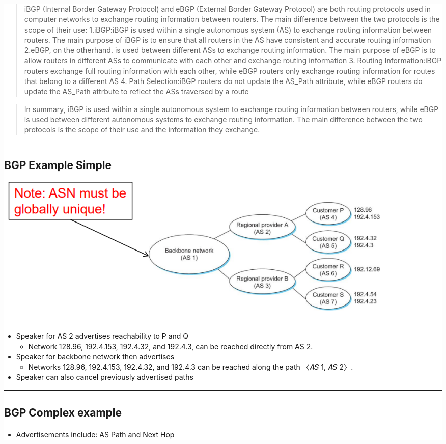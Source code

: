 >iBGP (Internal Border Gateway Protocol) and eBGP (External Border Gateway Protocol) are both routing protocols used in computer networks to exchange routing information between routers. The main difference between the two protocols is the scope of their use:
	1.iBGP:iBGP is used within a single autonomous system (AS) to exchange routing information between routers. The main purpose of iBGP is to ensure that all routers in the AS have consistent and accurate routing information
	2.eBGP, on the otherhand. is used between different ASs to exchange routing information. The main purpose of eBGP is to allow routers in different ASs to communicate with each other and exchange routing information
	3. Routing Information:iBGP routers exchange full routing information with each other, while eBGP routers only exchange routing information for routes that belong to a different AS
	4. Path Selection:iBGP routers do not update the AS_Path attribute, while eBGP routers do update the AS_Path attrbute to reflect the ASs traversed by a route

> In summary, iBGP is used within a single autonomous system to exchange routing information between routers, while eBGP is used between different autonomous systems to exchange routing information. The main difference between the two protocols is the scope of their use and the information they exchange.
---
## BGP Example Simple

![Alt text](IMAGES/Pasted%20image%2020230201164026.png)
- Speaker for AS 2 advertises reachability to P and Q
	- Network 128.96, 192.4.153, 192.4.32, and 192.4.3, can be reached directly from AS 2.
- Speaker for backbone network then advertises
	- Networks 128.96, 192.4.153, 192.4.32, and 192.4.3 can be reached along the path 〈𝐴𝑆 1, 𝐴𝑆 2〉.
- Speaker can also cancel previously advertised paths
---
## BGP Complex example
- Advertisements include: AS Path and Next Hop